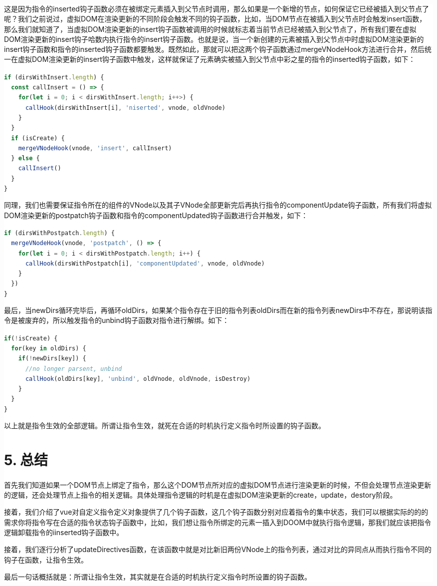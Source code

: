 这是因为指令的inserted钩子函数必须在被绑定元素插入到父节点时调用，那么如果是一个新增的节点，如何保证它已经被插入到父节点了呢？我们之前说过，虚拟DOM在渲染更新的不同阶段会触发不同的钩子函数，比如，当DOM节点在被插入到父节点时会触发insert函数，那么我们就知道了，当虚拟DOM渲染更新的insert钩子函数被调用的时候就标志着当前节点已经被插入到父节点了，所有我们要在虚拟DOM渲染更新的insert钩子哈数内执行指令的insert钩子函数。也就是说，当一个新创建的元素被插入到父节点中时虚拟DOM渲染更新的insert钩子函数和指令的inserted钩子函数都要触发。既然如此，那就可以把这两个钩子函数通过mergeVNodeHook方法进行合并，然后统一在虚拟DOM渲染更新的insert钩子函数中触发，这样就保证了元素确实被插入到父节点中彩之星的指令的inserted钩子函数，如下：
```javascript
if (dirsWithInsert.length) {
  const callInsert = () => {
    for(let i = 0; i < dirsWithInsert.length; i++>) {
      callHook(dirsWithInsert[i], 'niserted', vnode, oldVnode)
    }
  }
  if (isCreate) {
    mergeVNodeHook(vnode, 'insert', callInsert)
  } else {
    callInsert()
  }
}
```
同理，我们也需要保证指令所在的组件的VNode以及其子VNode全部更新完后再执行指令的componentUpdate钩子函数，所有我们将虚拟DOM渲染更新的postpatch钩子函数和指令的componentUpdated钩子函数进行合并触发，如下：
```javascript
if (dirsWithPostpatch.length) {
  mergeVNodeHook(vnode, 'postpatch', () => {
    for(let i = 0; i < dirsWithPostpatch.length; i++) {
      callHook(dirsWithPostpatch[i], 'componentUpdated', vnode, oldVnode)
    }
  })
}
```
最后，当newDirs循环完毕后，再循环oldDirs，如果某个指令存在于旧的指令列表oldDirs而在新的指令列表newDirs中不存在，那说明该指令是被废弃的，所以触发指令的unbind钩子函数对指令进行解绑。如下：
```javascript
if(!isCreate) {
  for(key in oldDirs) {
    if(!newDirs[key]) {
      //no longer parsent, unbind
      callHook(oldDirs[key], 'unbind', oldVnode, oldVnode, isDestroy)
    }
  }
}
```

以上就是指令生效的全部逻辑。所谓让指令生效，就死在合适的时机执行定义指令时所设置的钩子函数。

# 5. 总结
首先我们知道如果一个DOM节点上绑定了指令，那么这个DOM节点所对应的虚拟DOM节点进行渲染更新的时候，不但会处理节点渲染更新的逻辑，还会处理节点上指令的相关逻辑。具体处理指令逻辑的时机是在虚拟DOM渲染更新的create，update，destory阶段。  

接着，我们介绍了vue对自定义指令定义对象提供了几个钩子函数，这几个钩子函数分别对应着指令的集中状态，我们可以根据实际的的的需求你将指令写在合适的指令状态钩子函数中，比如，我们想让指令所绑定的元素一插入到DOOM中就执行指令逻辑，那我们就应该把指令逻辑卸载指令的iinserted钩子函数中。  

接着，我们逐行分析了updateDirectives函数，在该函数中就是对比新旧两份VNode上的指令列表，通过对比的异同点从而执行指令不同的钩子在函数，让指令生效。

最后一句话概括就是：所谓让指令生效，其实就是在合适的时机执行定义指令时所设置的钩子函数。